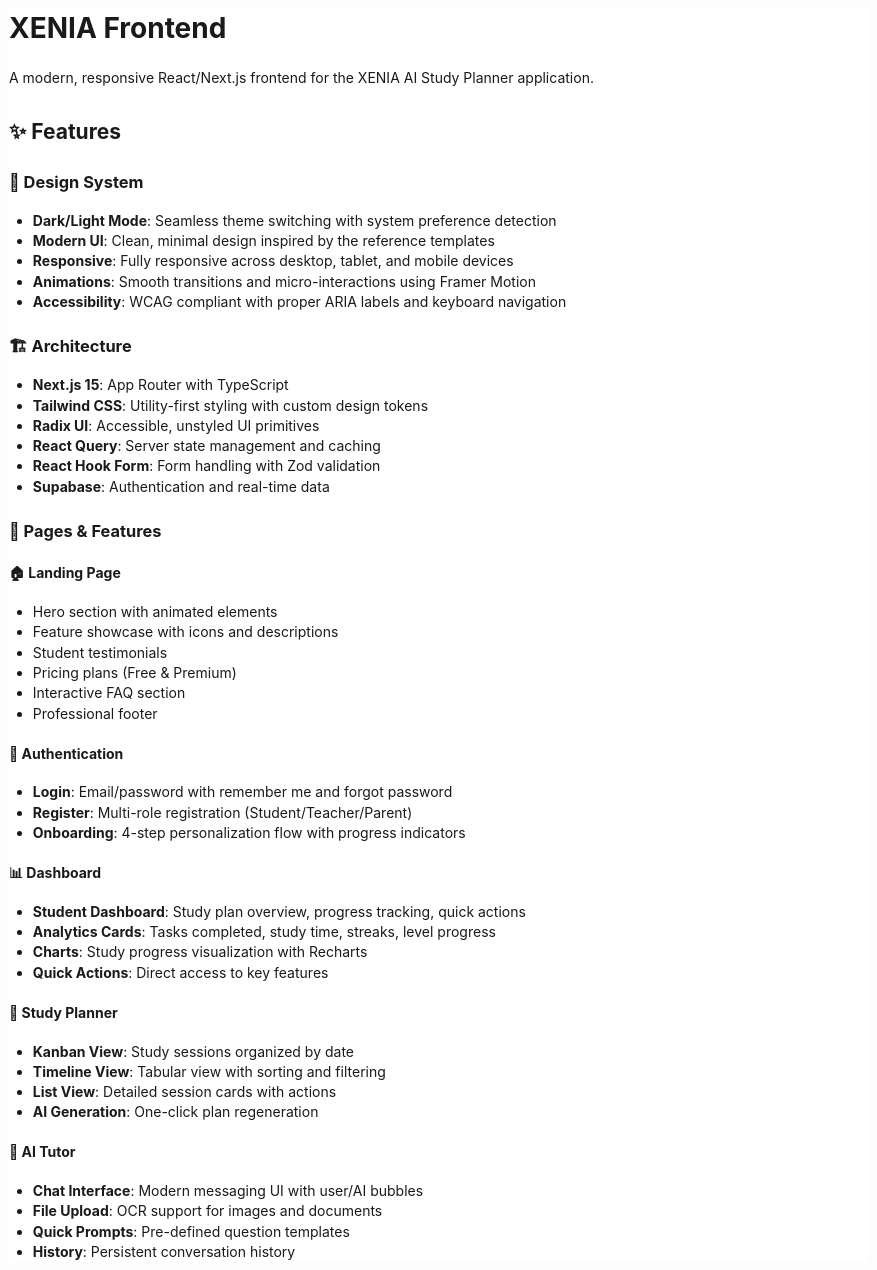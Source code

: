 # XENIA Frontend

A modern, responsive React/Next.js frontend for the XENIA AI Study Planner application.

## ✨ Features

### 🎨 Design System
- **Dark/Light Mode**: Seamless theme switching with system preference detection
- **Modern UI**: Clean, minimal design inspired by the reference templates
- **Responsive**: Fully responsive across desktop, tablet, and mobile devices
- **Animations**: Smooth transitions and micro-interactions using Framer Motion
- **Accessibility**: WCAG compliant with proper ARIA labels and keyboard navigation

### 🏗️ Architecture
- **Next.js 15**: App Router with TypeScript
- **Tailwind CSS**: Utility-first styling with custom design tokens
- **Radix UI**: Accessible, unstyled UI primitives
- **React Query**: Server state management and caching
- **React Hook Form**: Form handling with Zod validation
- **Supabase**: Authentication and real-time data

### 📱 Pages & Features

#### 🏠 Landing Page
- Hero section with animated elements
- Feature showcase with icons and descriptions
- Student testimonials
- Pricing plans (Free & Premium)
- Interactive FAQ section
- Professional footer

#### 🔐 Authentication
- **Login**: Email/password with remember me and forgot password
- **Register**: Multi-role registration (Student/Teacher/Parent)
- **Onboarding**: 4-step personalization flow with progress indicators

#### 📊 Dashboard
- **Student Dashboard**: Study plan overview, progress tracking, quick actions
- **Analytics Cards**: Tasks completed, study time, streaks, level progress
- **Charts**: Study progress visualization with Recharts
- **Quick Actions**: Direct access to key features

#### 📅 Study Planner
- **Kanban View**: Study sessions organized by date
- **Timeline View**: Tabular view with sorting and filtering
- **List View**: Detailed session cards with actions
- **AI Generation**: One-click plan regeneration

#### 🤖 AI Tutor
- **Chat Interface**: Modern messaging UI with user/AI bubbles
- **File Upload**: OCR support for images and documents
- **Quick Prompts**: Pre-defined question templates
- **History**: Persistent conversation history
